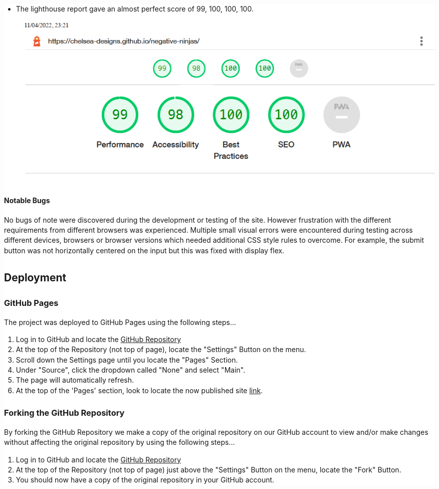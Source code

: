   * The lighthouse report gave an almost perfect score of 99, 100, 100, 100. ![View Image of Report](/assets/readme-images/lighthouse-report.png)

#### Notable Bugs
No bugs of note were discovered during the development or testing of the site. However frustration with the different requirements from different browsers was experienced. Multiple small visual errors were encountered during testing across different devices, browsers or browser versions which needed additional CSS style rules to overcome. For example, the submit button was not horizontally centered on the input but this was fixed with display flex. 

## Deployment

### GitHub Pages

The project was deployed to GitHub Pages using the following steps...

1. Log in to GitHub and locate the [GitHub Repository](https://github.com/)
2. At the top of the Repository (not top of page), locate the "Settings" Button on the menu.
3. Scroll down the Settings page until you locate the "Pages" Section.
4. Under "Source", click the dropdown called "None" and select "Main".
5. The page will automatically refresh.
6. At the top of the 'Pages' section, look to locate the now published site [link](https://chelsea-designs.github.io/negative-ninjas/).

### Forking the GitHub Repository

By forking the GitHub Repository we make a copy of the original repository on our GitHub account to view and/or make changes without affecting the original repository by using the following steps...

1. Log in to GitHub and locate the [GitHub Repository](https://chelsea-designs.github.io/negative-ninjas/)
2. At the top of the Repository (not top of page) just above the "Settings" Button on the menu, locate the "Fork" Button.
3. You should now have a copy of the original repository in your GitHub account.
